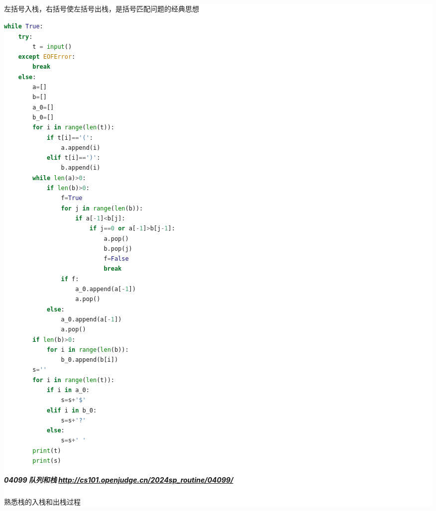 左括号入栈，右括号使左括号出栈，是括号匹配问题的经典思想

```python
while True:
    try:
        t = input()
    except EOFError:
        break
    else:
        a=[]
        b=[]
        a_0=[]
        b_0=[]
        for i in range(len(t)):
            if t[i]=='(':
                a.append(i)
            elif t[i]==')':
                b.append(i)
        while len(a)>0:
            if len(b)>0:
                f=True
                for j in range(len(b)):
                    if a[-1]<b[j]:
                        if j==0 or a[-1]>b[j-1]:
                            a.pop()
                            b.pop(j)
                            f=False
                            break
                if f:
                    a_0.append(a[-1])
                    a.pop()
            else:
                a_0.append(a[-1])
                a.pop()
        if len(b)>0:
            for i in range(len(b)):
                b_0.append(b[i])
        s=''
        for i in range(len(t)):
            if i in a_0:
                s=s+'$'
            elif i in b_0:
                s=s+'?'
            else:
                s=s+' '
        print(t)
        print(s)
```

##### 04099 队列和栈 http://cs101.openjudge.cn/2024sp_routine/04099/

熟悉栈的入栈和出栈过程
